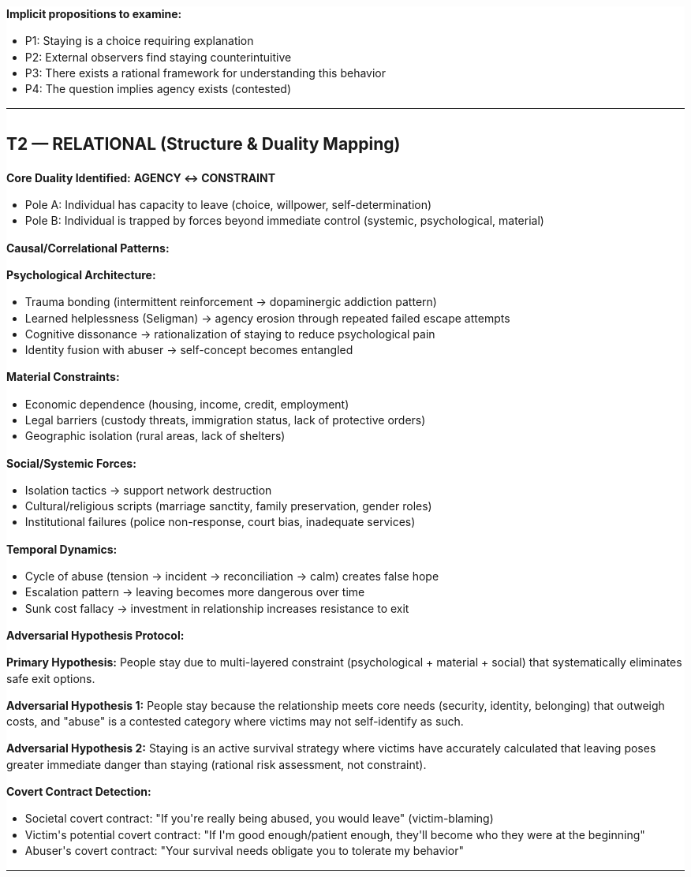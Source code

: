 **Implicit propositions to examine:**
- P1: Staying is a choice requiring explanation
- P2: External observers find staying counterintuitive
- P3: There exists a rational framework for understanding this behavior
- P4: The question implies agency exists (contested)

---

## T2 — RELATIONAL (Structure & Duality Mapping)

**Core Duality Identified:**
**AGENCY ↔ CONSTRAINT**
- Pole A: Individual has capacity to leave (choice, willpower, self-determination)
- Pole B: Individual is trapped by forces beyond immediate control (systemic, psychological, material)

**Causal/Correlational Patterns:**

**Psychological Architecture:**
- Trauma bonding (intermittent reinforcement → dopaminergic addiction pattern)
- Learned helplessness (Seligman) → agency erosion through repeated failed escape attempts
- Cognitive dissonance → rationalization of staying to reduce psychological pain
- Identity fusion with abuser → self-concept becomes entangled

**Material Constraints:**
- Economic dependence (housing, income, credit, employment)
- Legal barriers (custody threats, immigration status, lack of protective orders)
- Geographic isolation (rural areas, lack of shelters)

**Social/Systemic Forces:**
- Isolation tactics → support network destruction
- Cultural/religious scripts (marriage sanctity, family preservation, gender roles)
- Institutional failures (police non-response, court bias, inadequate services)

**Temporal Dynamics:**
- Cycle of abuse (tension → incident → reconciliation → calm) creates false hope
- Escalation pattern → leaving becomes more dangerous over time
- Sunk cost fallacy → investment in relationship increases resistance to exit

**Adversarial Hypothesis Protocol:**

**Primary Hypothesis:** People stay due to multi-layered constraint (psychological + material + social) that systematically eliminates safe exit options.

**Adversarial Hypothesis 1:** People stay because the relationship meets core needs (security, identity, belonging) that outweigh costs, and "abuse" is a contested category where victims may not self-identify as such.

**Adversarial Hypothesis 2:** Staying is an active survival strategy where victims have accurately calculated that leaving poses greater immediate danger than staying (rational risk assessment, not constraint).

**Covert Contract Detection:**
- Societal covert contract: "If you're really being abused, you would leave" (victim-blaming)
- Victim's potential covert contract: "If I'm good enough/patient enough, they'll become who they were at the beginning"
- Abuser's covert contract: "Your survival needs obligate you to tolerate my behavior"

---